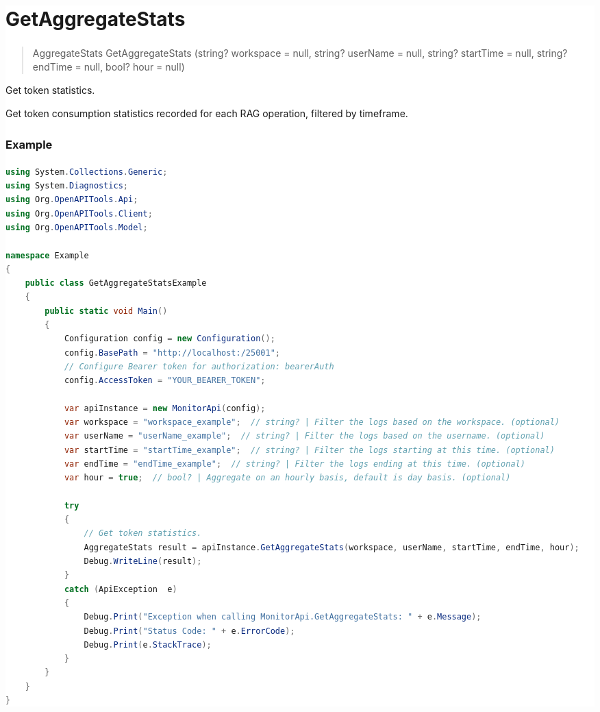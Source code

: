 <a id="getaggregatestats"></a>
# **GetAggregateStats**
> AggregateStats GetAggregateStats (string? workspace = null, string? userName = null, string? startTime = null, string? endTime = null, bool? hour = null)

Get token statistics.

Get token consumption statistics recorded for each RAG operation, filtered by timeframe.

### Example
```csharp
using System.Collections.Generic;
using System.Diagnostics;
using Org.OpenAPITools.Api;
using Org.OpenAPITools.Client;
using Org.OpenAPITools.Model;

namespace Example
{
    public class GetAggregateStatsExample
    {
        public static void Main()
        {
            Configuration config = new Configuration();
            config.BasePath = "http://localhost:/25001";
            // Configure Bearer token for authorization: bearerAuth
            config.AccessToken = "YOUR_BEARER_TOKEN";

            var apiInstance = new MonitorApi(config);
            var workspace = "workspace_example";  // string? | Filter the logs based on the workspace. (optional) 
            var userName = "userName_example";  // string? | Filter the logs based on the username. (optional) 
            var startTime = "startTime_example";  // string? | Filter the logs starting at this time. (optional) 
            var endTime = "endTime_example";  // string? | Filter the logs ending at this time. (optional) 
            var hour = true;  // bool? | Aggregate on an hourly basis, default is day basis. (optional) 

            try
            {
                // Get token statistics.
                AggregateStats result = apiInstance.GetAggregateStats(workspace, userName, startTime, endTime, hour);
                Debug.WriteLine(result);
            }
            catch (ApiException  e)
            {
                Debug.Print("Exception when calling MonitorApi.GetAggregateStats: " + e.Message);
                Debug.Print("Status Code: " + e.ErrorCode);
                Debug.Print(e.StackTrace);
            }
        }
    }
}
```
